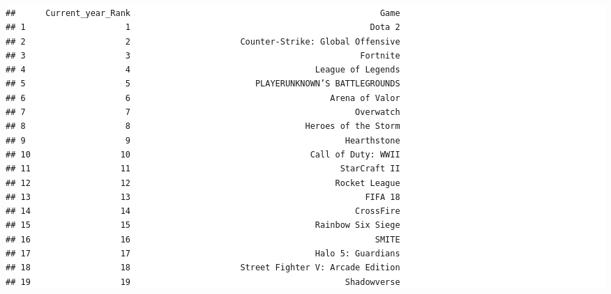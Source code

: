    ##      Current_year_Rank                                                  Game
    ## 1                    1                                                Dota 2
    ## 2                    2                      Counter-Strike: Global Offensive
    ## 3                    3                                              Fortnite
    ## 4                    4                                     League of Legends
    ## 5                    5                         PLAYERUNKNOWN’S BATTLEGROUNDS
    ## 6                    6                                        Arena of Valor
    ## 7                    7                                             Overwatch
    ## 8                    8                                   Heroes of the Storm
    ## 9                    9                                           Hearthstone
    ## 10                  10                                    Call of Duty: WWII
    ## 11                  11                                          StarCraft II
    ## 12                  12                                         Rocket League
    ## 13                  13                                               FIFA 18
    ## 14                  14                                             CrossFire
    ## 15                  15                                     Rainbow Six Siege
    ## 16                  16                                                 SMITE
    ## 17                  17                                     Halo 5: Guardians
    ## 18                  18                      Street Fighter V: Arcade Edition
    ## 19                  19                                           Shadowverse